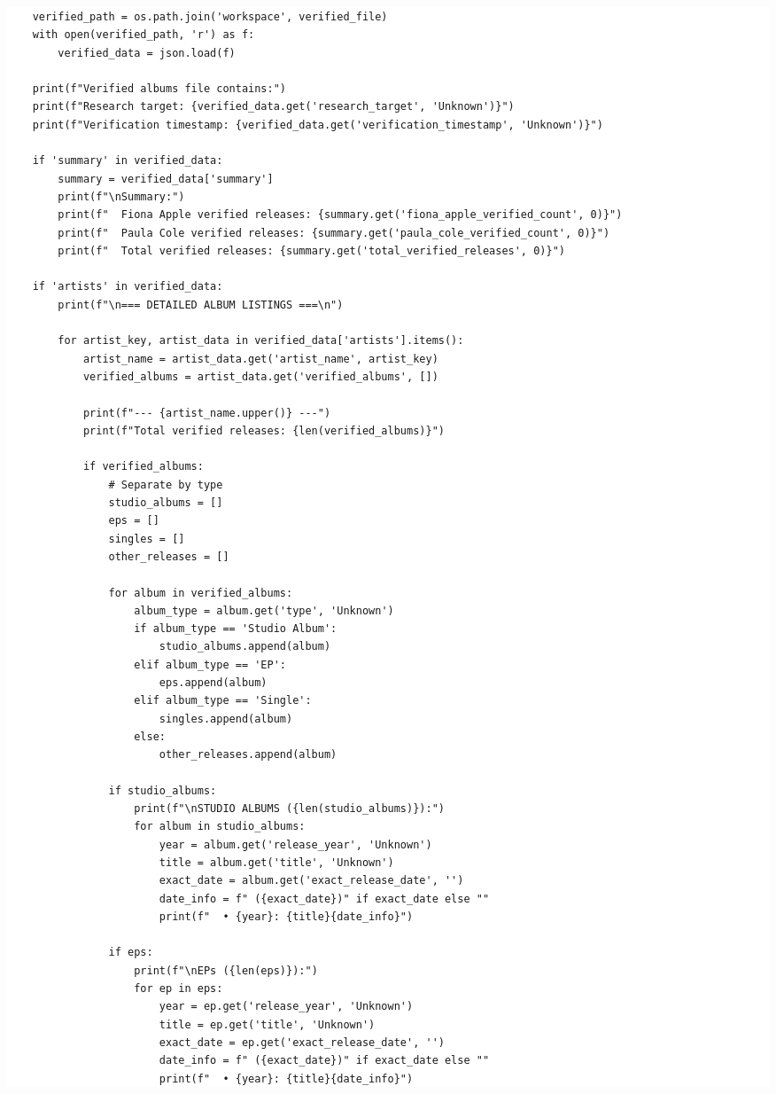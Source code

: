         verified_path = os.path.join('workspace', verified_file)
        with open(verified_path, 'r') as f:
            verified_data = json.load(f)
        
        print(f"Verified albums file contains:")
        print(f"Research target: {verified_data.get('research_target', 'Unknown')}")
        print(f"Verification timestamp: {verified_data.get('verification_timestamp', 'Unknown')}")
        
        if 'summary' in verified_data:
            summary = verified_data['summary']
            print(f"\nSummary:")
            print(f"  Fiona Apple verified releases: {summary.get('fiona_apple_verified_count', 0)}")
            print(f"  Paula Cole verified releases: {summary.get('paula_cole_verified_count', 0)}")
            print(f"  Total verified releases: {summary.get('total_verified_releases', 0)}")
        
        if 'artists' in verified_data:
            print(f"\n=== DETAILED ALBUM LISTINGS ===\n")
            
            for artist_key, artist_data in verified_data['artists'].items():
                artist_name = artist_data.get('artist_name', artist_key)
                verified_albums = artist_data.get('verified_albums', [])
                
                print(f"--- {artist_name.upper()} ---")
                print(f"Total verified releases: {len(verified_albums)}")
                
                if verified_albums:
                    # Separate by type
                    studio_albums = []
                    eps = []
                    singles = []
                    other_releases = []
                    
                    for album in verified_albums:
                        album_type = album.get('type', 'Unknown')
                        if album_type == 'Studio Album':
                            studio_albums.append(album)
                        elif album_type == 'EP':
                            eps.append(album)
                        elif album_type == 'Single':
                            singles.append(album)
                        else:
                            other_releases.append(album)
                    
                    if studio_albums:
                        print(f"\nSTUDIO ALBUMS ({len(studio_albums)}):")
                        for album in studio_albums:
                            year = album.get('release_year', 'Unknown')
                            title = album.get('title', 'Unknown')
                            exact_date = album.get('exact_release_date', '')
                            date_info = f" ({exact_date})" if exact_date else ""
                            print(f"  • {year}: {title}{date_info}")
                    
                    if eps:
                        print(f"\nEPs ({len(eps)}):")
                        for ep in eps:
                            year = ep.get('release_year', 'Unknown')
                            title = ep.get('title', 'Unknown')
                            exact_date = ep.get('exact_release_date', '')
                            date_info = f" ({exact_date})" if exact_date else ""
                            print(f"  • {year}: {title}{date_info}")
                    